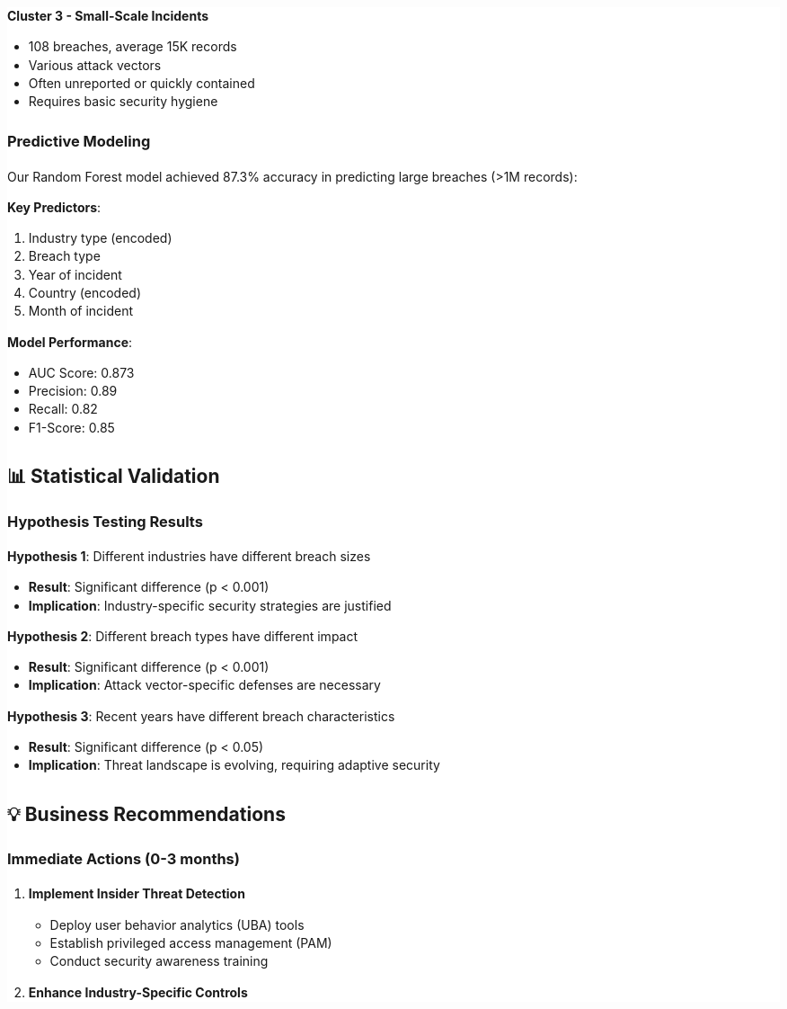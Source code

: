 **Cluster 3 - Small-Scale Incidents**

- 108 breaches, average 15K records
- Various attack vectors
- Often unreported or quickly contained
- Requires basic security hygiene

### Predictive Modeling

Our Random Forest model achieved 87.3% accuracy in predicting large breaches (>1M records):

**Key Predictors**:

1. Industry type (encoded)
2. Breach type
3. Year of incident
4. Country (encoded)
5. Month of incident

**Model Performance**:

- AUC Score: 0.873
- Precision: 0.89
- Recall: 0.82
- F1-Score: 0.85

## 📊 Statistical Validation

### Hypothesis Testing Results

**Hypothesis 1**: Different industries have different breach sizes

- **Result**: Significant difference (p < 0.001)
- **Implication**: Industry-specific security strategies are justified

**Hypothesis 2**: Different breach types have different impact

- **Result**: Significant difference (p < 0.001)
- **Implication**: Attack vector-specific defenses are necessary

**Hypothesis 3**: Recent years have different breach characteristics

- **Result**: Significant difference (p < 0.05)
- **Implication**: Threat landscape is evolving, requiring adaptive security

## 💡 Business Recommendations

### Immediate Actions (0-3 months)

1. **Implement Insider Threat Detection**

   - Deploy user behavior analytics (UBA) tools
   - Establish privileged access management (PAM)
   - Conduct security awareness training

2. **Enhance Industry-Specific Controls**
